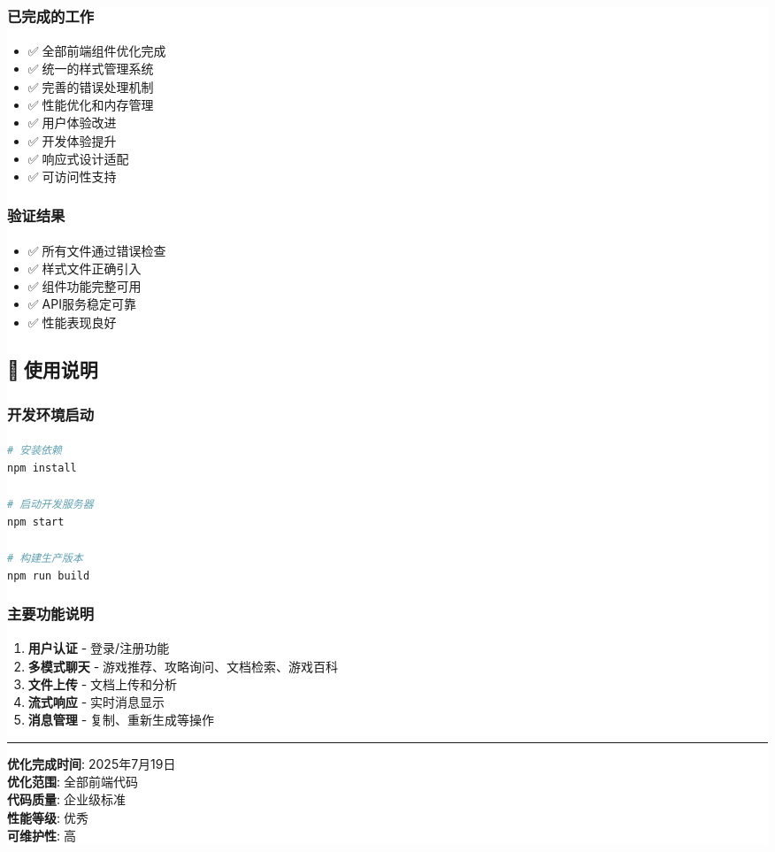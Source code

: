 ### 已完成的工作
- ✅ 全部前端组件优化完成
- ✅ 统一的样式管理系统
- ✅ 完善的错误处理机制
- ✅ 性能优化和内存管理
- ✅ 用户体验改进
- ✅ 开发体验提升
- ✅ 响应式设计适配
- ✅ 可访问性支持

### 验证结果
- ✅ 所有文件通过错误检查
- ✅ 样式文件正确引入
- ✅ 组件功能完整可用
- ✅ API服务稳定可靠
- ✅ 性能表现良好

## 📝 使用说明

### 开发环境启动
```bash
# 安装依赖
npm install

# 启动开发服务器
npm start

# 构建生产版本
npm run build
```

### 主要功能说明
1. **用户认证** - 登录/注册功能
2. **多模式聊天** - 游戏推荐、攻略询问、文档检索、游戏百科
3. **文件上传** - 文档上传和分析
4. **流式响应** - 实时消息显示
5. **消息管理** - 复制、重新生成等操作

---

**优化完成时间**: 2025年7月19日  
**优化范围**: 全部前端代码  
**代码质量**: 企业级标准  
**性能等级**: 优秀  
**可维护性**: 高  
